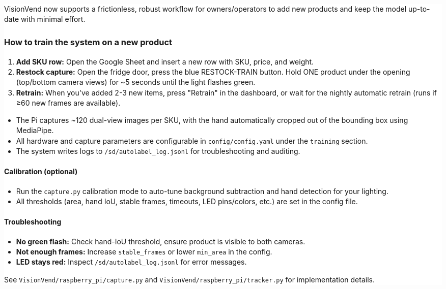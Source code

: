 
VisionVend now supports a frictionless, robust workflow for owners/operators to add new products and keep the model up-to-date with minimal effort.

### How to train the system on a new product

1. **Add SKU row:** Open the Google Sheet and insert a new row with SKU, price, and weight.
2. **Restock capture:** Open the fridge door, press the blue RESTOCK-TRAIN button. Hold ONE product under the opening (top/bottom camera views) for ~5 seconds until the light flashes green.
3. **Retrain:** When you've added 2-3 new items, press "Retrain" in the dashboard, or wait for the nightly automatic retrain (runs if ≥60 new frames are available).

- The Pi captures ~120 dual-view images per SKU, with the hand automatically cropped out of the bounding box using MediaPipe.
- All hardware and capture parameters are configurable in `config/config.yaml` under the `training` section.
- The system writes logs to `/sd/autolabel_log.jsonl` for troubleshooting and auditing.

#### Calibration (optional)

- Run the `capture.py` calibration mode to auto-tune background subtraction and hand detection for your lighting.
- All thresholds (area, hand IoU, stable frames, timeouts, LED pins/colors, etc.) are set in the config file.

#### Troubleshooting

- **No green flash:** Check hand-IoU threshold, ensure product is visible to both cameras.
- **Not enough frames:** Increase `stable_frames` or lower `min_area` in the config.
- **LED stays red:** Inspect `/sd/autolabel_log.jsonl` for error messages.

See `VisionVend/raspberry_pi/capture.py` and `VisionVend/raspberry_pi/tracker.py` for implementation details.
